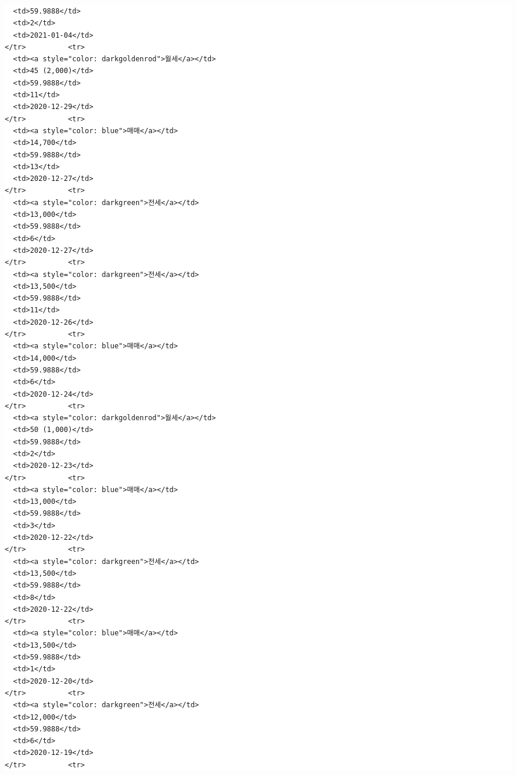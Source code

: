       <td>59.9888</td>
      <td>2</td>
      <td>2021-01-04</td>
    </tr>          <tr>
      <td><a style="color: darkgoldenrod">월세</a></td>
      <td>45 (2,000)</td>
      <td>59.9888</td>
      <td>11</td>
      <td>2020-12-29</td>
    </tr>          <tr>
      <td><a style="color: blue">매매</a></td>
      <td>14,700</td>
      <td>59.9888</td>
      <td>13</td>
      <td>2020-12-27</td>
    </tr>          <tr>
      <td><a style="color: darkgreen">전세</a></td>
      <td>13,000</td>
      <td>59.9888</td>
      <td>6</td>
      <td>2020-12-27</td>
    </tr>          <tr>
      <td><a style="color: darkgreen">전세</a></td>
      <td>13,500</td>
      <td>59.9888</td>
      <td>11</td>
      <td>2020-12-26</td>
    </tr>          <tr>
      <td><a style="color: blue">매매</a></td>
      <td>14,000</td>
      <td>59.9888</td>
      <td>6</td>
      <td>2020-12-24</td>
    </tr>          <tr>
      <td><a style="color: darkgoldenrod">월세</a></td>
      <td>50 (1,000)</td>
      <td>59.9888</td>
      <td>2</td>
      <td>2020-12-23</td>
    </tr>          <tr>
      <td><a style="color: blue">매매</a></td>
      <td>13,000</td>
      <td>59.9888</td>
      <td>3</td>
      <td>2020-12-22</td>
    </tr>          <tr>
      <td><a style="color: darkgreen">전세</a></td>
      <td>13,500</td>
      <td>59.9888</td>
      <td>8</td>
      <td>2020-12-22</td>
    </tr>          <tr>
      <td><a style="color: blue">매매</a></td>
      <td>13,500</td>
      <td>59.9888</td>
      <td>1</td>
      <td>2020-12-20</td>
    </tr>          <tr>
      <td><a style="color: darkgreen">전세</a></td>
      <td>12,000</td>
      <td>59.9888</td>
      <td>6</td>
      <td>2020-12-19</td>
    </tr>          <tr>